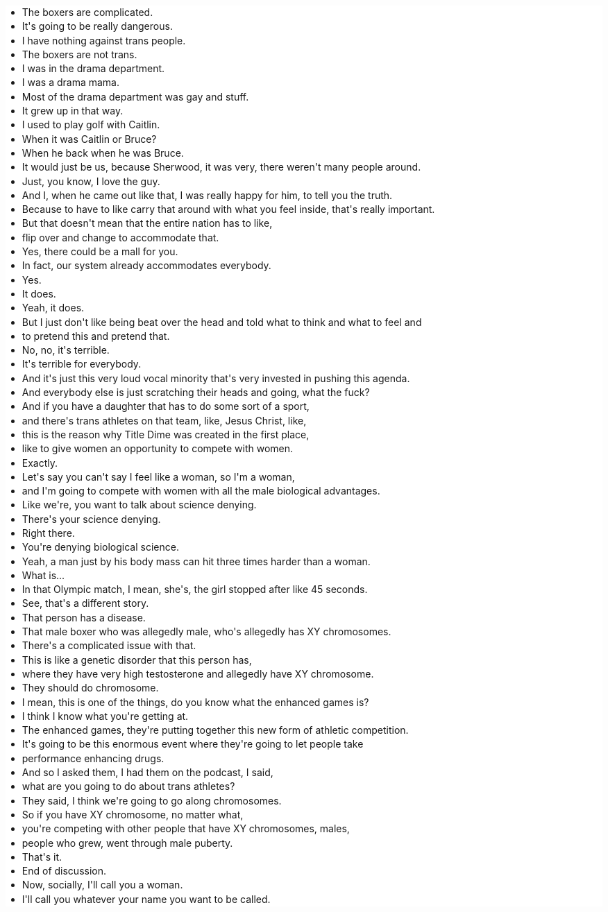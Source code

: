 *  The boxers are complicated.
*  It's going to be really dangerous.
*  I have nothing against trans people.
*  The boxers are not trans.
*  I was in the drama department.
*  I was a drama mama.
*  Most of the drama department was gay and stuff.
*  It grew up in that way.
*  I used to play golf with Caitlin.
*  When it was Caitlin or Bruce?
*  When he back when he was Bruce.
*  It would just be us, because Sherwood, it was very, there weren't many people around.
*  Just, you know, I love the guy.
*  And I, when he came out like that, I was really happy for him, to tell you the truth.
*  Because to have to like carry that around with what you feel inside, that's really important.
*  But that doesn't mean that the entire nation has to like,
*  flip over and change to accommodate that.
*  Yes, there could be a mall for you.
*  In fact, our system already accommodates everybody.
*  Yes.
*  It does.
*  Yeah, it does.
*  But I just don't like being beat over the head and told what to think and what to feel and
*  to pretend this and pretend that.
*  No, no, it's terrible.
*  It's terrible for everybody.
*  And it's just this very loud vocal minority that's very invested in pushing this agenda.
*  And everybody else is just scratching their heads and going, what the fuck?
*  And if you have a daughter that has to do some sort of a sport,
*  and there's trans athletes on that team, like, Jesus Christ, like,
*  this is the reason why Title Dime was created in the first place,
*  like to give women an opportunity to compete with women.
*  Exactly.
*  Let's say you can't say I feel like a woman, so I'm a woman,
*  and I'm going to compete with women with all the male biological advantages.
*  Like we're, you want to talk about science denying.
*  There's your science denying.
*  Right there.
*  You're denying biological science.
*  Yeah, a man just by his body mass can hit three times harder than a woman.
*  What is...
*  In that Olympic match, I mean, she's, the girl stopped after like 45 seconds.
*  See, that's a different story.
*  That person has a disease.
*  That male boxer who was allegedly male, who's allegedly has XY chromosomes.
*  There's a complicated issue with that.
*  This is like a genetic disorder that this person has,
*  where they have very high testosterone and allegedly have XY chromosome.
*  They should do chromosome.
*  I mean, this is one of the things, do you know what the enhanced games is?
*  I think I know what you're getting at.
*  The enhanced games, they're putting together this new form of athletic competition.
*  It's going to be this enormous event where they're going to let people take
*  performance enhancing drugs.
*  And so I asked them, I had them on the podcast, I said,
*  what are you going to do about trans athletes?
*  They said, I think we're going to go along chromosomes.
*  So if you have XY chromosome, no matter what,
*  you're competing with other people that have XY chromosomes, males,
*  people who grew, went through male puberty.
*  That's it.
*  End of discussion.
*  Now, socially, I'll call you a woman.
*  I'll call you whatever your name you want to be called.